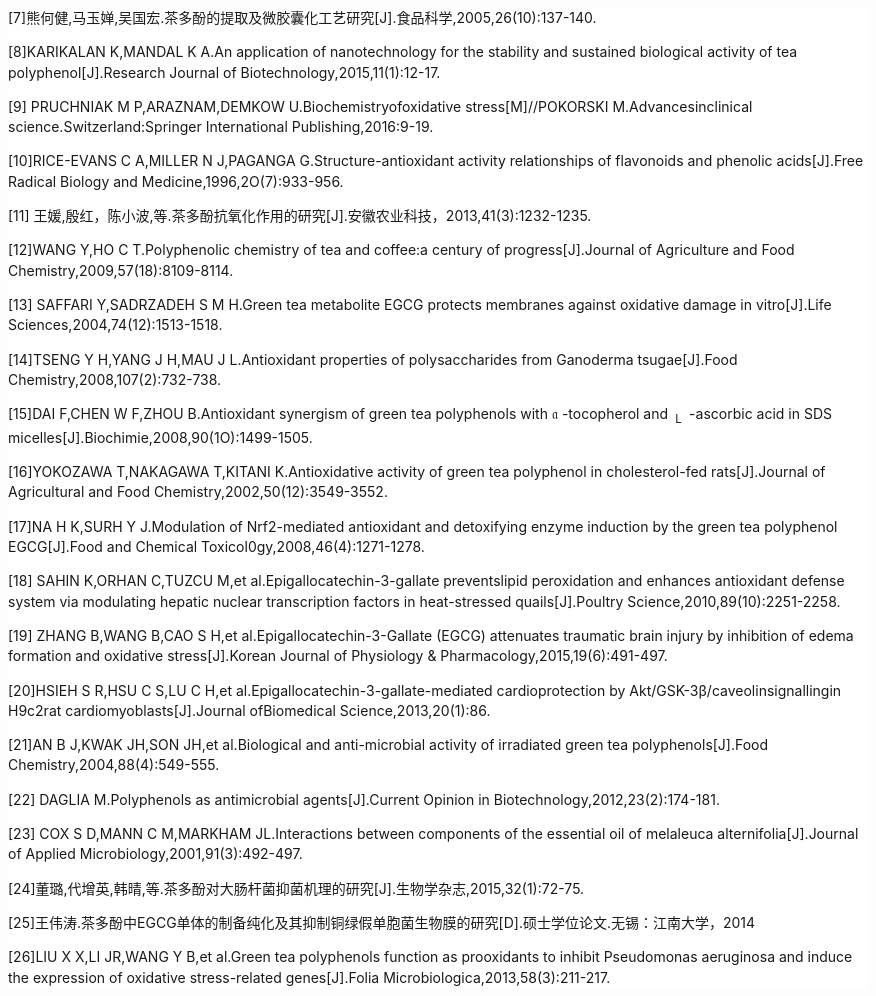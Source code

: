 [7]熊何健,马玉婵,吴国宏.茶多酚的提取及微胶囊化工艺研究[J].食品科学,2005,26(10):137-140.

[8]KARIKALAN K,MANDAL K A.An application of nanotechnology for the stability and sustained biological activity of tea polyphenol[J].Research Journal of Biotechnology,2015,11(1):12-17.

[9] PRUCHNIAK M P,ARAZNAM,DEMKOW U.Biochemistryofoxidative stress[M]//POKORSKI M.Advancesinclinical science.Switzerland:Springer International Publishing,2016:9-19.

[10]RICE-EVANS C A,MILLER N J,PAGANGA G.Structure-antioxidant activity relationships of flavonoids and phenolic acids[J].Free Radical Biology and Medicine,1996,2O(7):933-956.

[11] 王媛,殷红，陈小波,等.茶多酚抗氧化作用的研究[J].安徽农业科技，2013,41(3):1232-1235.

[12]WANG Y,HO C T.Polyphenolic chemistry of tea and coffee:a century of progress[J].Journal of Agriculture and Food Chemistry,2009,57(18):8109-8114.

[13] SAFFARI Y,SADRZADEH S M H.Green tea metabolite EGCG protects membranes against oxidative damage in vitro[J].Life Sciences,2004,74(12):1513-1518.

[14]TSENG Y H,YANG J H,MAU J L.Antioxidant properties of polysaccharides from Ganoderma tsugae[J].Food Chemistry,2008,107(2):732-738.

[15]DAI F,CHEN W F,ZHOU B.Antioxidant synergism of green tea polyphenols with $\mathfrak { a }$ -tocopherol and $_ \mathrm { ~ L ~ }$ -ascorbic acid in SDS micelles[J].Biochimie,2008,90(1O):1499-1505.

[16]YOKOZAWA T,NAKAGAWA T,KITANI K.Antioxidative activity of green tea polyphenol in cholesterol-fed rats[J].Journal of Agricultural and Food Chemistry,2002,50(12):3549-3552.

[17]NA H K,SURH Y J.Modulation of Nrf2-mediated antioxidant and detoxifying enzyme induction by the green tea polyphenol EGCG[J].Food and Chemical Toxicol0gy,2008,46(4):1271-1278.

[18] SAHIN K,ORHAN C,TUZCU M,et al.Epigallocatechin-3-gallate preventslipid peroxidation and enhances antioxidant defense system via modulating hepatic nuclear transcription factors in heat-stressed quails[J].Poultry Science,2010,89(10):2251-2258.

[19] ZHANG B,WANG B,CAO S H,et al.Epigallocatechin-3-Gallate (EGCG) attenuates traumatic brain injury by inhibition of edema formation and oxidative stress[J].Korean Journal of Physiology & Pharmacology,2015,19(6):491-497.

[20]HSIEH S R,HSU C S,LU C H,et al.Epigallocatechin-3-gallate-mediated cardioprotection by Akt/GSK-3β/caveolinsignallingin H9c2rat cardiomyoblasts[J].Journal ofBiomedical Science,2013,20(1):86.

[21]AN B J,KWAK JH,SON JH,et al.Biological and anti-microbial activity of irradiated green tea polyphenols[J].Food Chemistry,2004,88(4):549-555.

[22] DAGLIA M.Polyphenols as antimicrobial agents[J].Current Opinion in Biotechnology,2012,23(2):174-181.

[23] COX S D,MANN C M,MARKHAM JL.Interactions between components of the essential oil of melaleuca alternifolia[J].Journal of Applied Microbiology,2001,91(3):492-497.

[24]董璐,代增英,韩晴,等.茶多酚对大肠杆菌抑菌机理的研究[J].生物学杂志,2015,32(1):72-75.

[25]王伟涛.茶多酚中EGCG单体的制备纯化及其抑制铜绿假单胞菌生物膜的研究[D].硕士学位论文.无锡：江南大学，2014

[26]LIU X X,LI JR,WANG Y B,et al.Green tea polyphenols function as prooxidants to inhibit Pseudomonas aeruginosa and induce the expression of oxidative stress-related genes[J].Folia Microbiologica,2013,58(3):211-217.
